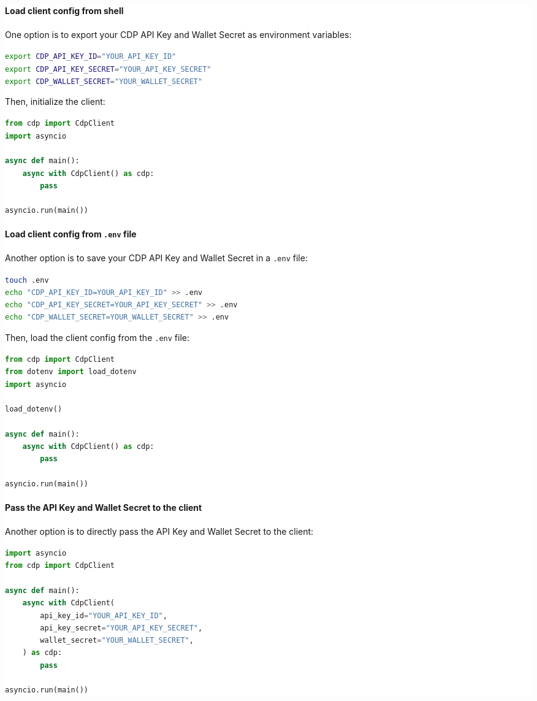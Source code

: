 #### Load client config from shell

One option is to export your CDP API Key and Wallet Secret as environment variables:

```bash
export CDP_API_KEY_ID="YOUR_API_KEY_ID"
export CDP_API_KEY_SECRET="YOUR_API_KEY_SECRET"
export CDP_WALLET_SECRET="YOUR_WALLET_SECRET"
```

Then, initialize the client:

```python
from cdp import CdpClient
import asyncio

async def main():
    async with CdpClient() as cdp:
        pass

asyncio.run(main())
```

#### Load client config from `.env` file

Another option is to save your CDP API Key and Wallet Secret in a `.env` file:

```bash
touch .env
echo "CDP_API_KEY_ID=YOUR_API_KEY_ID" >> .env
echo "CDP_API_KEY_SECRET=YOUR_API_KEY_SECRET" >> .env
echo "CDP_WALLET_SECRET=YOUR_WALLET_SECRET" >> .env
```

Then, load the client config from the `.env` file:

```python
from cdp import CdpClient
from dotenv import load_dotenv
import asyncio

load_dotenv()

async def main():
    async with CdpClient() as cdp:
        pass

asyncio.run(main())
```

#### Pass the API Key and Wallet Secret to the client

Another option is to directly pass the API Key and Wallet Secret to the client:

```python
import asyncio
from cdp import CdpClient

async def main():
    async with CdpClient(
        api_key_id="YOUR_API_KEY_ID",
        api_key_secret="YOUR_API_KEY_SECRET",
        wallet_secret="YOUR_WALLET_SECRET",
    ) as cdp:
        pass

asyncio.run(main())
```
